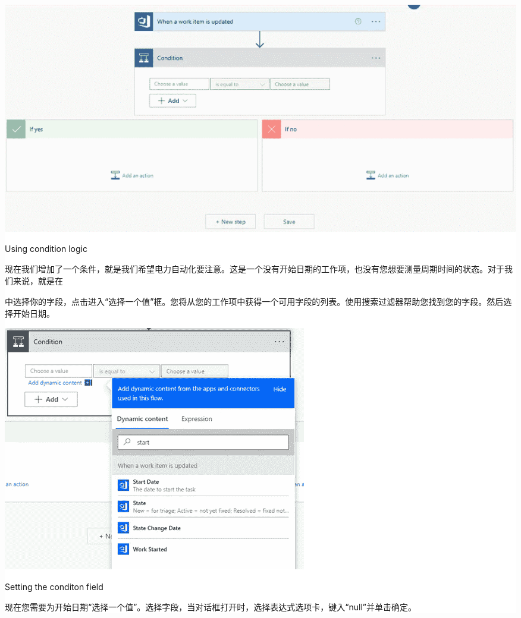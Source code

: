 ![](img/c64c8d1ade6fb0cdee0592ef69f4044e.png)

Using condition logic

现在我们增加了一个条件，就是我们希望电力自动化要注意。这是一个没有开始日期的工作项，也没有您想要测量周期时间的状态。对于我们来说，就是在

中选择你的字段，点击进入“选择一个值”框。您将从您的工作项中获得一个可用字段的列表。使用搜索过滤器帮助您找到您的字段。然后选择开始日期。

![](img/dd9a74684868d60ac6bbaf2c9f82f4bc.png)

Setting the conditon field

现在您需要为开始日期“选择一个值”。选择字段，当对话框打开时，选择表达式选项卡，键入“null”并单击确定。
